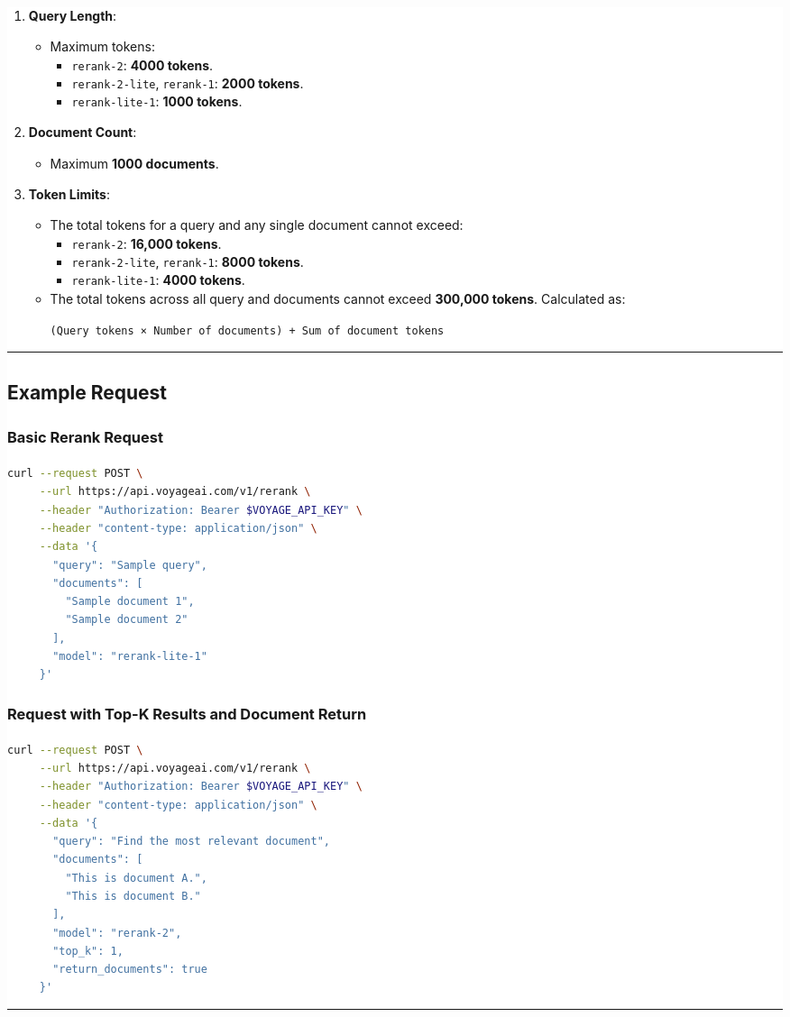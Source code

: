 1. **Query Length**:
   - Maximum tokens:
     - `rerank-2`: **4000 tokens**.
     - `rerank-2-lite`, `rerank-1`: **2000 tokens**.
     - `rerank-lite-1`: **1000 tokens**.

2. **Document Count**:
   - Maximum **1000 documents**.

3. **Token Limits**:
   - The total tokens for a query and any single document cannot exceed:
     - `rerank-2`: **16,000 tokens**.
     - `rerank-2-lite`, `rerank-1`: **8000 tokens**.
     - `rerank-lite-1`: **4000 tokens**.
   - The total tokens across all query and documents cannot exceed **300,000 tokens**. Calculated as:
     ```
     (Query tokens × Number of documents) + Sum of document tokens
     ```

---

## Example Request

### Basic Rerank Request

```bash
curl --request POST \
     --url https://api.voyageai.com/v1/rerank \
     --header "Authorization: Bearer $VOYAGE_API_KEY" \
     --header "content-type: application/json" \
     --data '{
       "query": "Sample query",
       "documents": [
         "Sample document 1",
         "Sample document 2"
       ],
       "model": "rerank-lite-1"
     }'
```

### Request with Top-K Results and Document Return

```bash
curl --request POST \
     --url https://api.voyageai.com/v1/rerank \
     --header "Authorization: Bearer $VOYAGE_API_KEY" \
     --header "content-type: application/json" \
     --data '{
       "query": "Find the most relevant document",
       "documents": [
         "This is document A.",
         "This is document B."
       ],
       "model": "rerank-2",
       "top_k": 1,
       "return_documents": true
     }'
```

---
